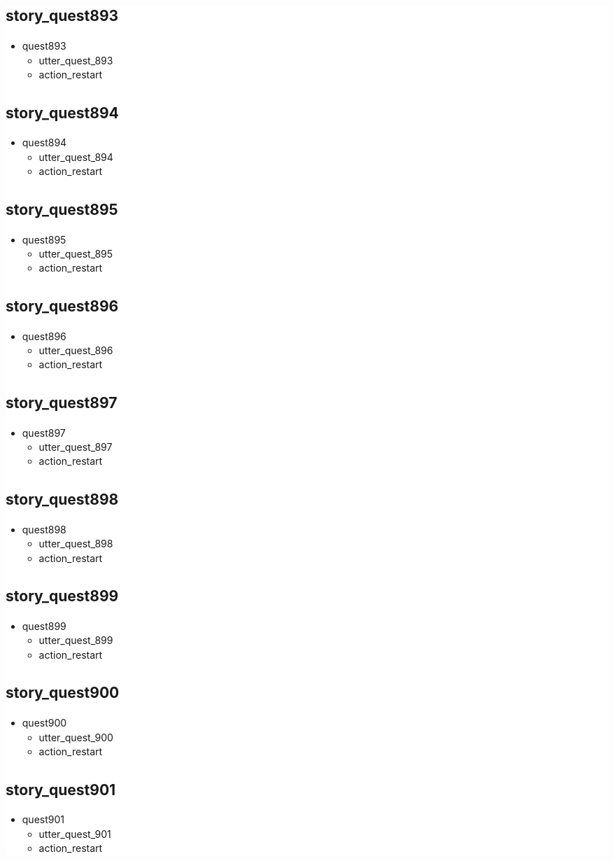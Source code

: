 ## story_quest893
* quest893
  - utter_quest_893
  - action_restart 

## story_quest894
* quest894
  - utter_quest_894
  - action_restart 

## story_quest895
* quest895
  - utter_quest_895
  - action_restart 

## story_quest896
* quest896
  - utter_quest_896
  - action_restart 

## story_quest897
* quest897
  - utter_quest_897
  - action_restart 

## story_quest898
* quest898
  - utter_quest_898
  - action_restart 

## story_quest899
* quest899
  - utter_quest_899
  - action_restart 

## story_quest900
* quest900
  - utter_quest_900
  - action_restart 

## story_quest901
* quest901
  - utter_quest_901
  - action_restart 
